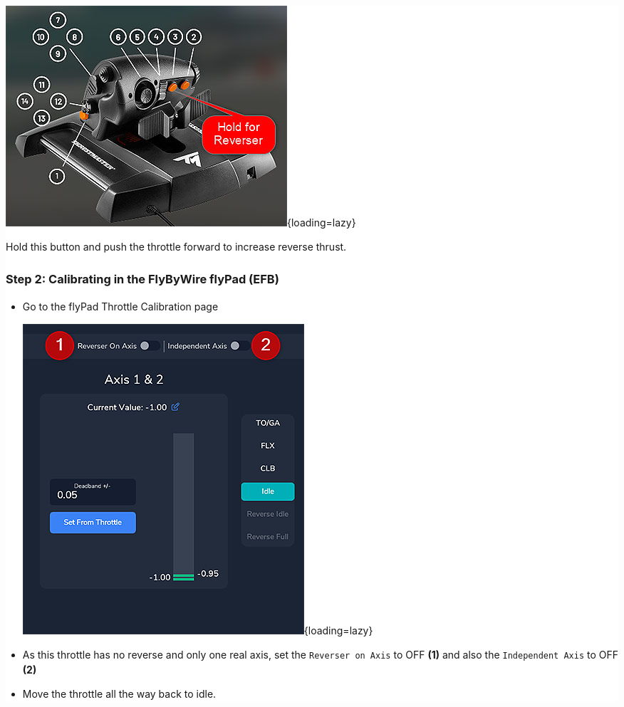![TWCS-Reverser-Button](../../assets/flypad/throttle-calibration/TWCS-Reverser-Button.jpg "TWCS-Reverser-Button"){loading=lazy}

Hold this button and push the throttle forward to increase reverse thrust.

### Step 2: Calibrating in the FlyByWire flyPad (EFB)

- Go to the flyPad Throttle Calibration page

    ![EFB-Throttle-Calibration-Page](../../assets/flypad/throttle-calibration/EFB-Calibration-Page2.png "EFB-Throttle-Calibration-Page"){loading=lazy}

- As this throttle has no reverse and only one real axis, set the `Reverser on Axis` to OFF **(1)** and also the `Independent Axis` to OFF **(2)**

- Move the throttle all the way back to idle.
